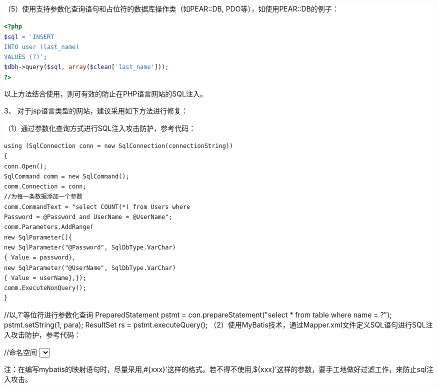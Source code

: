 
（5）使用支持参数化查询语句和占位符的数据库操作类（如PEAR::DB, PDO等），如使用PEAR::DB的例子：

```php
<?php
$sql = 'INSERT
INTO user (last_name)
VALUES (?)';
$dbh->query($sql, array($clean['last_name']));
?>
```


以上方法结合使用，则可有效的防止在PHP语言网站的SQL注入。

3、 对于jsp语言类型的网站，建议采用如下方法进行修复：

（1）通过参数化查询方式进行SQL注入攻击防护，参考代码：

```jsp
using (SqlConnection conn = new SqlConnection(connectionString))
{
conn.Open();
SqlCommand comm = new SqlCommand();
comm.Connection = conn;
//为每一条数据添加一个参数
comm.CommandText = "select COUNT(*) from Users where
Password = @Password and UserName = @UserName";
comm.Parameters.AddRange(
new SqlParameter[]{
new SqlParameter("@Password", SqlDbType.VarChar)
{ Value = password},
new SqlParameter("@UserName", SqlDbType.VarChar)
{ Value = userName},});
comm.ExecuteNonQuery();
}
```

//以‚?‛等位符进行参数化查询
PreparedStatement pstmt = con.prepareStatement("select * from
table where name = ?");
pstmt.setString(1, para);
ResultSet rs = pstmt.executeQuery();
（2）使用MyBatis技术，通过Mapper.xml文件定义SQL语句进行SQL注入攻击防护，参考代码：

<mapper namespace="TestUser">//命名空间
<select id="getById" parameterType="java.lang.String"
resultMap="TestFlowResult">
select
<include refid="TestFlowColumns" />
<![CDATA[
from TEST_TABLE
where
INSPECT_ID = #{id}
]]>
</select>
</mapper>
注：在编写mybatis的映射语句时，尽量采用‚#{xxx}‛这样的格式。若不得不使用‚${xxx}‛这样的参数，要手工地做好过滤工作，来防止sql注入攻击。
